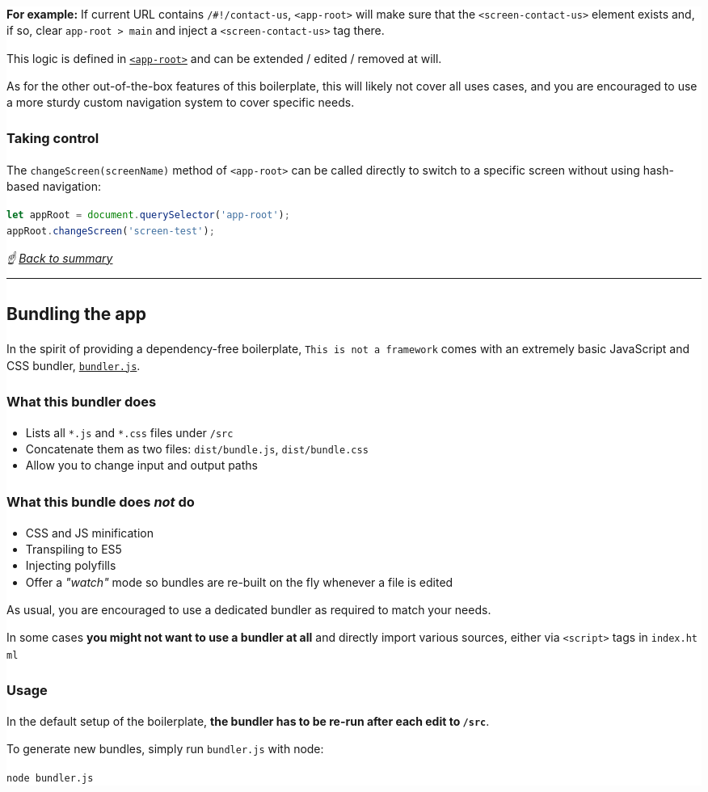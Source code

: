 **For example:**
If current URL contains `/#!/contact-us`, `<app-root>` will make sure that the `<screen-contact-us>` element exists and, if so, clear `app-root > main` and inject a `<screen-contact-us>` tag there.

This logic is defined in [`<app-root>`](https://github.com/matteocargnelutti/this-is-not-a-framework/blob/main/src/AppRoot.js#L83) and can be extended / edited / removed at will.

As for the other out-of-the-box features of this boilerplate, this will likely not cover all uses cases, and you are encouraged to use a more sturdy custom navigation system to cover specific needs.

### Taking control
The `changeScreen(screenName)` method of `<app-root>` can be called directly to switch to a specific screen without using hash-based navigation:

```javascript
let appRoot = document.querySelector('app-root');
appRoot.changeScreen('screen-test');
```

_☝️ [Back to summary](#summary)_

---

## Bundling the app

In the spirit of providing a dependency-free boilerplate, `This is not a framework` comes with an extremely basic JavaScript and CSS bundler, [`bundler.js`](https://github.com/matteocargnelutti/this-is-not-a-framework/blob/main/bundler.js).


### What this bundler does
- Lists all `*.js` and `*.css` files under `/src`
- Concatenate them as two files: `dist/bundle.js`, `dist/bundle.css`
- Allow you to change input and output paths

### What this bundle does _not_ do
- CSS and JS minification
- Transpiling to ES5
- Injecting polyfills
- Offer a _"watch"_ mode so bundles are re-built on the fly whenever a file is edited

As usual, you are encouraged to use a dedicated bundler as required to match your needs.

In some cases **you might not want to use a bundler at all** and directly import various sources, either via `<script>` tags in `index.html`

### Usage
In the default setup of the boilerplate, **the bundler has to be re-run after each edit to `/src`**.

To generate new bundles, simply run `bundler.js` with node:
```bash
node bundler.js
```
